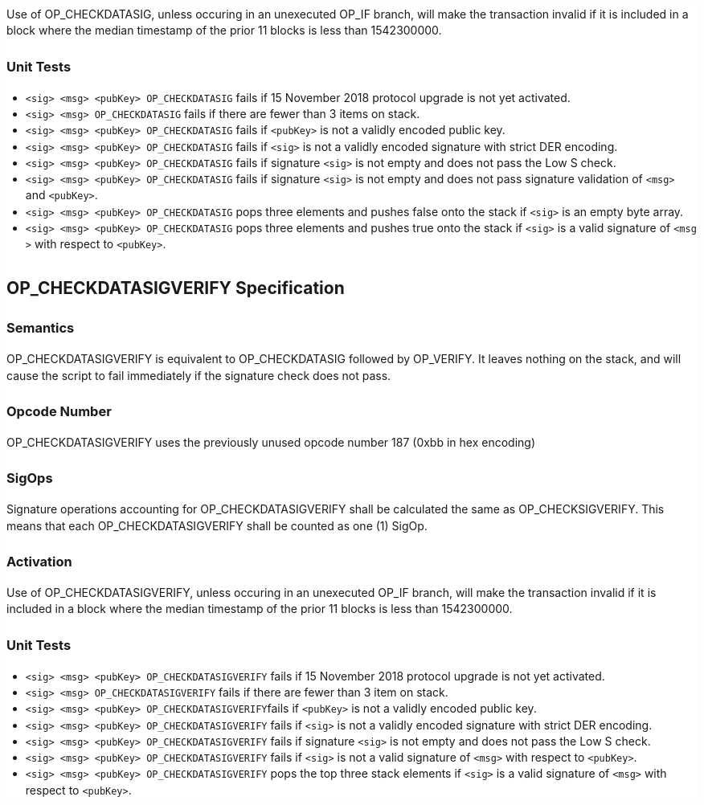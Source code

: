 Use of OP_CHECKDATASIG, unless occuring in an unexecuted OP_IF branch, will make the transaction invalid if it is included in a block where the median timestamp of the prior 11 blocks is less than 1542300000.

### Unit Tests

 - `<sig> <msg> <pubKey> OP_CHECKDATASIG` fails if 15 November 2018 protocol upgrade is not yet activated.
 - `<sig> <msg> OP_CHECKDATASIG` fails if there are fewer than 3 items on stack.
 - `<sig> <msg> <pubKey> OP_CHECKDATASIG` fails if `<pubKey>` is not a validly encoded public key.
 - `<sig> <msg> <pubKey> OP_CHECKDATASIG` fails if `<sig>` is not a validly encoded signature with strict DER encoding.
 - `<sig> <msg> <pubKey> OP_CHECKDATASIG` fails if signature `<sig>` is not empty and does not pass the Low S check.
 - `<sig> <msg> <pubKey> OP_CHECKDATASIG` fails if signature `<sig>` is not empty and does not pass signature validation of `<msg>` and `<pubKey>`.
 - `<sig> <msg> <pubKey> OP_CHECKDATASIG` pops three elements and pushes false onto the stack if `<sig>` is an empty byte array.
 - `<sig> <msg> <pubKey> OP_CHECKDATASIG` pops three elements and pushes true onto the stack if `<sig>` is a valid signature of `<msg>` with respect to `<pubKey>`.

OP_CHECKDATASIGVERIFY Specification
-----------------------------------

### Semantics

OP_CHECKDATASIGVERIFY is equivalent to OP_CHECKDATASIG followed by OP_VERIFY. It leaves nothing on the stack, and will cause the script to fail immediately if the signature check does not pass.

### Opcode Number

OP_CHECKDATASIGVERIFY uses the previously unused opcode number 187 (0xbb in hex encoding)

### SigOps

Signature operations accounting for OP_CHECKDATASIGVERIFY shall be calculated the same as OP_CHECKSIGVERIFY. This means that each OP_CHECKDATASIGVERIFY shall be counted as one (1) SigOp.

### Activation

Use of OP_CHECKDATASIGVERIFY, unless occuring in an unexecuted OP_IF branch, will make the transaction invalid if it is included in a block where the median timestamp of the prior 11 blocks is less than 1542300000.

### Unit Tests

 - `<sig> <msg> <pubKey> OP_CHECKDATASIGVERIFY` fails if 15 November 2018 protocol upgrade is not yet activated.
 - `<sig> <msg> OP_CHECKDATASIGVERIFY` fails if there are fewer than 3 item on stack.
 - `<sig> <msg> <pubKey> OP_CHECKDATASIGVERIFY`fails if `<pubKey>` is not a validly encoded public key.
 - `<sig> <msg> <pubKey> OP_CHECKDATASIGVERIFY` fails if `<sig>` is not a validly encoded signature with strict DER encoding.
 - `<sig> <msg> <pubKey> OP_CHECKDATASIGVERIFY` fails if signature `<sig>` is not empty and does not pass the Low S check.
 - `<sig> <msg> <pubKey> OP_CHECKDATASIGVERIFY` fails if `<sig>` is not a valid signature of `<msg>` with respect to `<pubKey>`.
 - `<sig> <msg> <pubKey> OP_CHECKDATASIGVERIFY` pops the top three stack elements if `<sig>` is a valid signature of `<msg>` with respect to `<pubKey>`.
